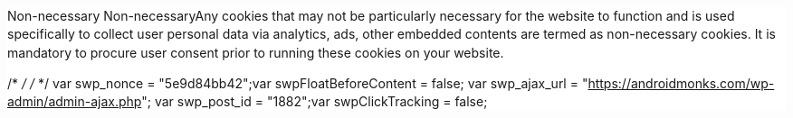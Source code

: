  Non-necessary  Non-necessaryAny cookies that may not be particularly necessary for the website to function and is used specifically to collect user personal data via analytics, ads, other embedded contents are termed as non-necessary cookies. It is mandatory to procure user consent prior to running these cookies on your website.

  /* <![CDATA[ */
var tocplus = {"visibility\_show":"show","visibility\_hide":"hide","width":"Auto"};
/* ]]> */  /* <![CDATA[ */
var socialWarfare = {"addons":[],"post\_id":"1882","variables":{"emphasizeIcons":false,"powered\_by\_toggle":false,"affiliate\_link":"https:\/\/warfareplugins.com"},"floatBeforeContent":""};
/* ]]> */         var swp\_nonce = "5e9d84bb42";var swpFloatBeforeContent = false; var swp\_ajax\_url = "https://androidmonks.com/wp-admin/admin-ajax.php"; var swp\_post\_id = "1882";var swpClickTracking = false; 